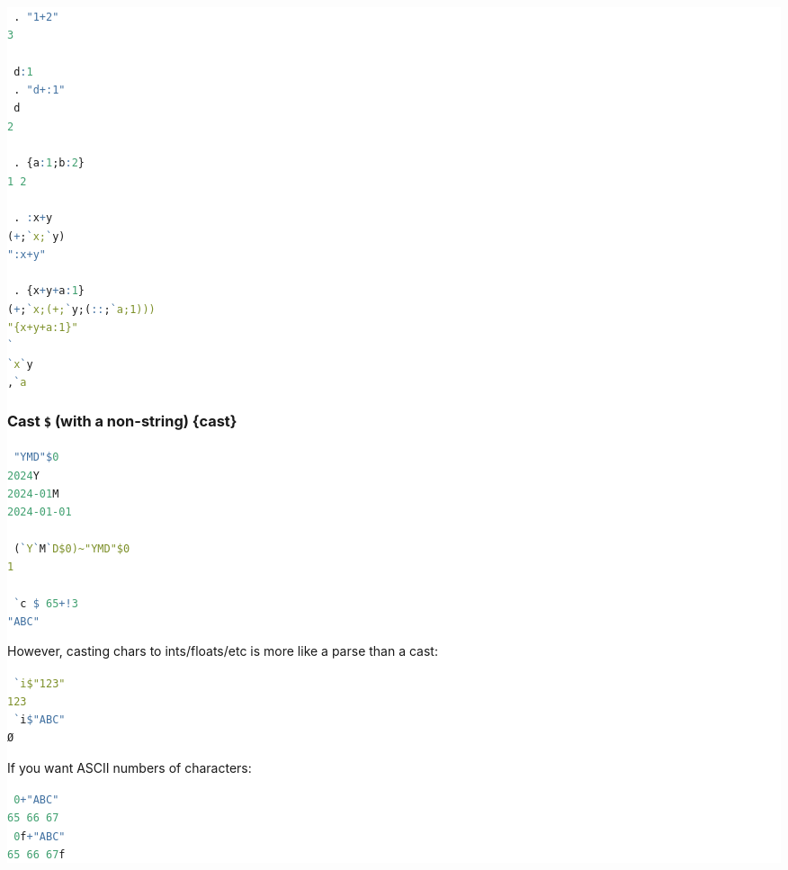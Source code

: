 ```q
 . "1+2"
3

 d:1
 . "d+:1"
 d
2

 . {a:1;b:2}
1 2

 . :x+y
(+;`x;`y)
":x+y"

 . {x+y+a:1}
(+;`x;(+;`y;(::;`a;1)))
"{x+y+a:1}"
`
`x`y
,`a
```

### Cast `$` (with a non-string) {cast}

```q
 "YMD"$0
2024Y
2024-01M
2024-01-01

 (`Y`M`D$0)~"YMD"$0
1

 `c $ 65+!3
"ABC"
```

However, casting chars to ints/floats/etc is more like a parse than a cast:

```q
 `i$"123"
123
 `i$"ABC"
Ø
```

If you want ASCII numbers of characters:

```q
 0+"ABC"
65 66 67
 0f+"ABC"
65 66 67f
```

